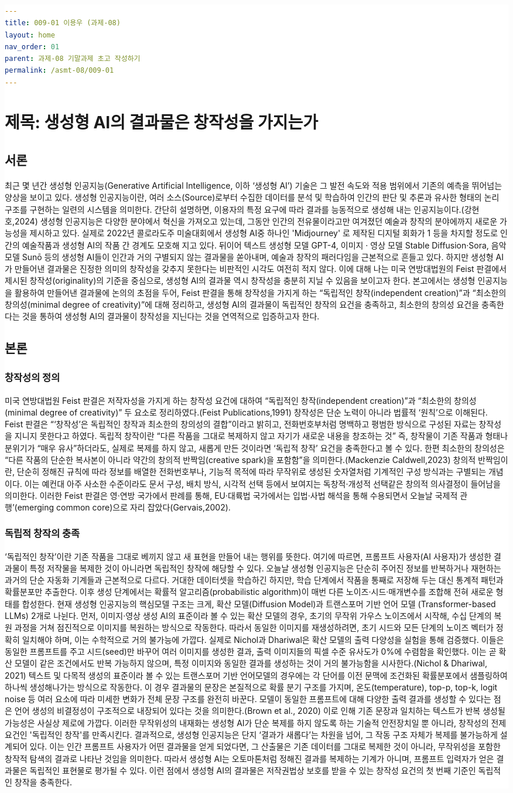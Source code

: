 ```yaml
---
title: 009-01 이용우 (과제-08)
layout: home
nav_order: 01
parent: 과제-08 기말과제 초고 작성하기
permalink: /asmt-08/009-01
---
```



# 제목: 생성형 AI의 결과물은 창작성을 가지는가

## 서론

최근 몇 년간 생성형 인공지능(Generative Artificial Intelligence, 이하 ‘생성형 AI’) 기술은 그 발전 속도와 적용 범위에서 기존의 예측을 뛰어넘는 양상을 보이고 있다. 생성형 인공지능이란, 여러 소스(Source)로부터 수집한 데이터를 분석 및 학습하여 인간의 판단 및 추론과 유사한 형태의 논리 구조를 구현하는 일련의 시스템을 의미한다. 간단히 설명하면, 이용자의 특정 요구에 따라 결과를 능동적으로 생성해 내는 인공지능이다.(강현호,2024) 생성형 인공지능은 다양한 분야에서 혁신을 가져오고 있는데, 그동안 인간의 전유물이라고만 여겨졌던 예술과 창작의 분야에까지 새로운 가능성을 제시하고 있다. 실제로 2022년 콜로라도주 미술대회에서 생성형 AI중 하나인 'Midjourney' 로 제작된 디지털 회화가 1 등을 차지할 정도로 인간의 예술작품과 생성형 AI의 작품 간 경계도 모호해 지고 있다. 뒤이어 텍스트 생성형 모델 GPT-4, 이미지 ‧ 영상 모델 Stable Diffusion·Sora, 음악 모델 Sunō 등의 생성형 AI들이 인간과 거의 구별되지 않는 결과물을 쏟아내며, 예술과 창작의 패러다임을 근본적으로 흔들고 있다. 하지만 생성형 AI가 만들어낸 결과물은 진정한 의미의 창작성을 갖추지 못한다는 비판적인 시각도 여전히 적지 않다. 이에 대해 나는 미국 연방대법원의 Feist 판결에서 제시된 창작성(originality)의 기준을 중심으로, 생성형 AI의 결과물 역시 창작성을 충분히 지닐 수 있음을 보이고자 한다.
본고에서는 생성형 인공지능을 활용하여 만들어낸 결과물에 논의의 초점을 두어, Feist 판결을 통해 창작성을 가지게 하는 “독립적인 창작(independent creation)”과 “최소한의 창의성(minimal degree of creativity)”에 대해 정리하고, 생성형 AI의 결과물이 독립적인 창작의 요건을 충족하고, 최소한의 창의성 요건을 충족한다는 것을 통하여 생성형 AI의 결과물이 창작성을 지닌다는 것을 연역적으로 입증하고자 한다. 

## 본론

### 창작성의 정의

미국 연방대법원 Feist 판결은 저작자성을 가지게 하는 창작성 요건에 대하여 “독립적인 창작(independent creation)”과 “최소한의 창의성(minimal degree of creativity)” 두 요소로 정리하였다.(Feist Publications,1991) 창작성은 단순 노력이 아니라 법률적 ‘원칙’으로 이해된다. Feist 판결은 “‘창작성’은 독립적인 창작과 최소한의 창의성의 결합”이라고 밝히고, 전화번호부처럼 명백하고 평범한 방식으로 구성된 자료는 창작성을 지니지 못한다고 하였다. 독립적 창작이란 “다른 작품을 그대로 복제하지 않고 자기가 새로운 내용을 창조하는 것” 즉, 창작물이 기존 작품과 형태나 분위기가 “매우 유사”하더라도, 실제로 복제를 하지 않고, 새롭게 만든 것이라면 ‘독립적 창작’ 요건을 충족한다고 볼 수 있다. 한편 최소한의 창의성은 “다른 작품의 단순한 복사본이 아니라 약간의 창의적 반짝임(creative spark)을 포함함”을 의미한다.(Mackenzie Caldwell,2023) 창의적 반짝임이란, 단순히 정해진 규칙에 따라 정보를 배열한 전화번호부나, 기능적 목적에 따라 무작위로 생성된 숫자열처럼 기계적인 구성 방식과는 구별되는 개념이다. 이는 예컨대 아주 사소한 수준이라도 문서 구성, 배치 방식, 시각적 선택 등에서 보여지는 독창적·개성적 선택같은 창의적 의사결정이 들어남을 의미한다. 이러한 Feist 판결은  영·연방 국가에서 판례를 통해, EU·대륙법 국가에서는 입법·사법 해석을 통해 수용되면서 오늘날 국제적 관행’(emerging common core)으로 자리 잡았다(Gervais,2002).

### 독립적 창작의 충족
 
‘독립적인 창작’이란 기존 작품을 그대로 베끼지 않고 새 표현을 만들어 내는 행위를 뜻한다. 여기에 따르면, 프롬프트 사용자(AI 사용자)가 생성한 결과물이 특정 저작물을 복제한 것이 아니라면 독립적인 창작에 해당할 수 있다. 오늘날 생성형 인공지능은 단순히 주어진 정보를 반복하거나 재현하는 과거의 단순 자동화 기계들과 근본적으로 다르다. 거대한 데이터셋을 학습하긴 하지만, 학습 단계에서 작품을 통째로 저장해 두는 대신 통계적 패턴과 확률분포만 추출한다. 이후 생성 단계에서는 확률적 알고리즘(probabilistic algorithm)이 매번 다른 노이즈·시드‧매개변수를 조합해 전혀 새로운 형태를 합성한다. 현재 생성형 인공지능의 핵심모델 구조는 크게, 확산 모델(Diffusion Model)과 트랜스포머 기반 언어 모델 (Transformer-based LLMs) 2개로 나뉜다. 
먼저, 이미지·영상 생성 AI의 표준이라 볼 수 있는 확산 모델의 경우, 초기의 무작위 가우스 노이즈에서 시작해, 수십 단계의 복원 과정을 거쳐 점진적으로 이미지를 복원하는 방식으로 작동한다. 따라서 동일한 이미지를 재생성하려면, 초기 시드와 모든 단계의 노이즈 벡터가 정확히 일치해야 하며, 이는 수학적으로 거의 불가능에 가깝다. 실제로 Nichol과 Dhariwal은 확산 모델의 출력 다양성을 실험을 통해 검증했다. 이들은 동일한 프롬프트를 주고 시드(seed)만 바꾸어 여러 이미지를 생성한 결과, 출력 이미지들의 픽셀 수준 유사도가 0%에 수렴함을 확인했다. 이는 곧 확산 모델이 같은 조건에서도 반복 가능하지 않으며, 특정 이미지와 동일한 결과를 생성하는 것이 거의 불가능함을 시사한다.(Nichol & Dhariwal, 2021) 
텍스트 및 다목적 생성의 표준이라 볼 수 있는 트랜스포머 기반 언어모델의 경우에는 각 단어를 이전 문맥에 조건화된 확률분포에서 샘플링하여 하나씩 생성해나가는 방식으로 작동한다. 이 경우 결과물의 문장은 본질적으로 확률 분기 구조를 가지며, 온도(temperature), top-p, top-k, logit noise 등 여러 요소에 따라 미세한 변화가 전체 문장 구조를 완전히 바꾼다. 모델이 동일한 프롬프트에 대해 다양한 출력 결과를 생성할 수 있다는 점은 언어 생성의 비결정성이 구조적으로 내장되어 있다는 것을 의미한다.(Brown et al., 2020) 이로 인해 기존 문장과 일치하는 텍스트가 반복 생성될 가능성은 사실상 제로에 가깝다. 
이러한 무작위성의 내재화는 생성형 AI가 단순 복제를 하지 않도록 하는 기술적 안전장치일 뿐 아니라, 창작성의 전제 요건인 '독립적인 창작'를 만족시킨다. 결과적으로, 생성형 인공지능은 단지 ‘결과가 새롭다’는 차원을 넘어, 그 작동 구조 자체가 복제를 불가능하게 설계되어 있다. 이는 인간 프롬프트 사용자가 어떤 결과물을 얻게 되었다면, 그 산출물은 기존 데이터를 그대로 복제한 것이 아니라, 무작위성을 포함한 창작적 탐색의 결과로 나타난 것임을 의미한다. 따라서 생성형 AI는 오토마톤처럼 정해진 결과를 복제하는 기계가 아니며, 프롬프트 입력자가 얻은 결과물은 독립적인 표현물로 평가될 수 있다. 이런 점에서 생성형 AI의 결과물은 저작권법상 보호를 받을 수 있는 창작성 요건의 첫 번째 기준인 독립적인 창작을 충족한다.

